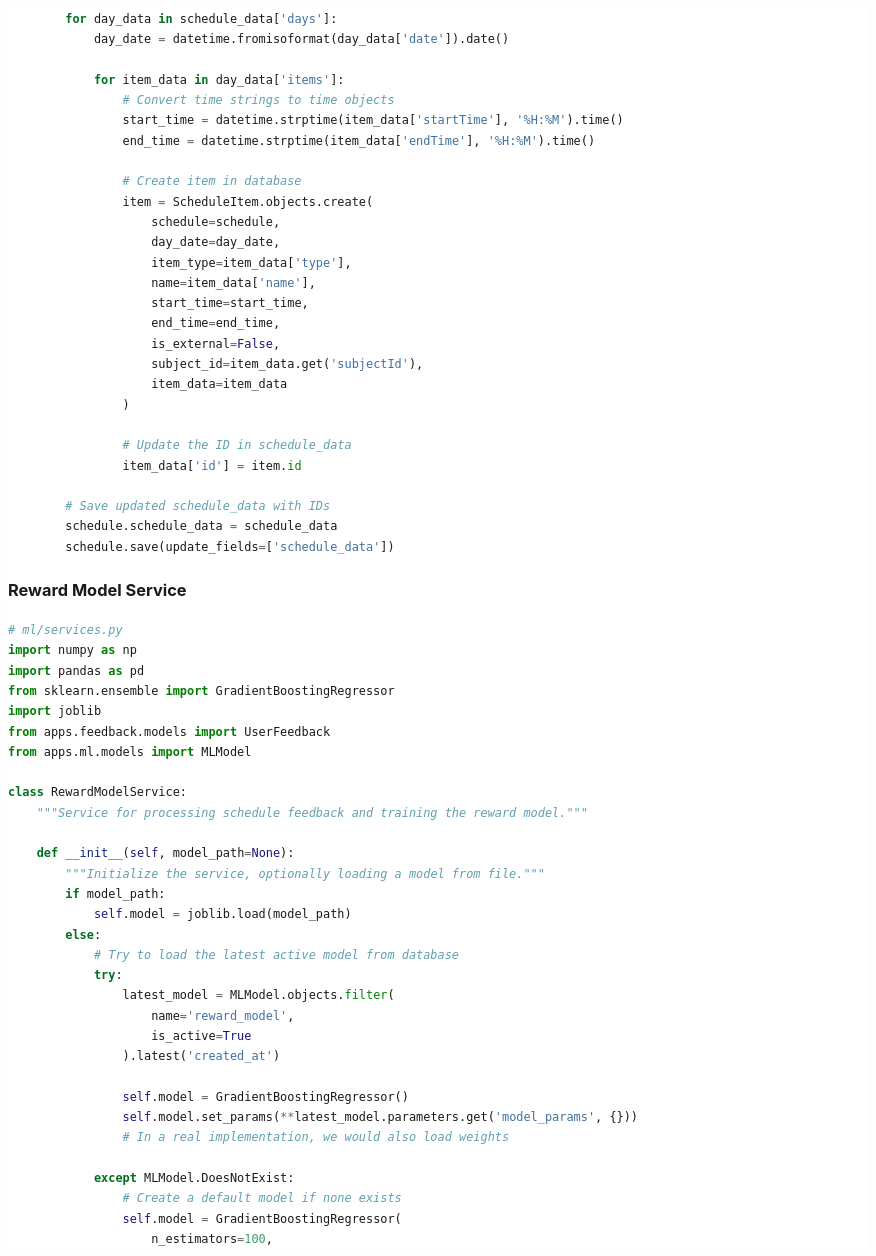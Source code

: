 ```python
        for day_data in schedule_data['days']:
            day_date = datetime.fromisoformat(day_data['date']).date()
            
            for item_data in day_data['items']:
                # Convert time strings to time objects
                start_time = datetime.strptime(item_data['startTime'], '%H:%M').time()
                end_time = datetime.strptime(item_data['endTime'], '%H:%M').time()
                
                # Create item in database
                item = ScheduleItem.objects.create(
                    schedule=schedule,
                    day_date=day_date,
                    item_type=item_data['type'],
                    name=item_data['name'],
                    start_time=start_time,
                    end_time=end_time,
                    is_external=False,
                    subject_id=item_data.get('subjectId'),
                    item_data=item_data
                )
                
                # Update the ID in schedule_data
                item_data['id'] = item.id
        
        # Save updated schedule_data with IDs
        schedule.schedule_data = schedule_data
        schedule.save(update_fields=['schedule_data'])
```

### Reward Model Service

```python
# ml/services.py
import numpy as np
import pandas as pd
from sklearn.ensemble import GradientBoostingRegressor
import joblib
from apps.feedback.models import UserFeedback
from apps.ml.models import MLModel

class RewardModelService:
    """Service for processing schedule feedback and training the reward model."""
    
    def __init__(self, model_path=None):
        """Initialize the service, optionally loading a model from file."""
        if model_path:
            self.model = joblib.load(model_path)
        else:
            # Try to load the latest active model from database
            try:
                latest_model = MLModel.objects.filter(
                    name='reward_model',
                    is_active=True
                ).latest('created_at')
                
                self.model = GradientBoostingRegressor()
                self.model.set_params(**latest_model.parameters.get('model_params', {}))
                # In a real implementation, we would also load weights
                
            except MLModel.DoesNotExist:
                # Create a default model if none exists
                self.model = GradientBoostingRegressor(
                    n_estimators=100,
```